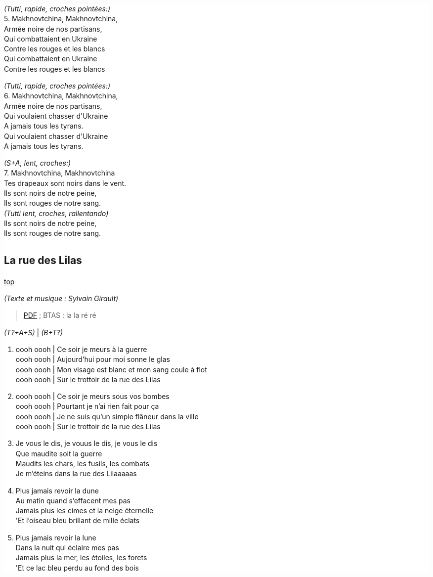 *(Tutti, rapide, croches pointées:)*<br />
5. Makhnovtchina, Makhnovtchina,<br />
Armée noire de nos partisans,<br />
Qui combattaient en Ukraine<br />
Contre les rouges et les blancs<br />
Qui combattaient en Ukraine<br />
Contre les rouges et les blancs<br />

*(Tutti, rapide, croches pointées:)*<br />
6. Makhnovtchina, Makhnovtchina, <br />
Armée noire de nos partisans, <br />
Qui voulaient chasser d'Ukraine <br />
A jamais tous les tyrans. <br />
Qui voulaient chasser d'Ukraine <br />
A jamais tous les tyrans. <br />

*(S+A, lent, croches:)*<br />
7. Makhnovtchina, Makhnovtchina <br />
Tes drapeaux sont noirs dans le vent. <br />
Ils sont noirs de notre peine, <br />
Ils sont rouges de notre sang.<br />
*(Tutti lent, croches, rallentando)*<br />
Ils sont noirs de notre peine, <br />
Ils sont rouges de notre sang.<br />

## La rue des Lilas
[top](#paroles) <br />

*(Texte et musique : Sylvain Girault)*<br />

> [PDF](pdf/La_rue_des_lilas.pdf) ; BTAS : la la ré ré 

  *(T?+A+S)* | *(B+T?)*
1. oooh oooh | Ce soir je meurs à la guerre <br />
oooh oooh | Aujourd’hui pour moi sonne le glas <br />
oooh oooh | Mon visage est blanc et mon sang coule à flot<br />
oooh oooh | Sur le trottoir de la rue des Lilas<br />

2. oooh oooh | Ce soir je meurs sous vos bombes <br />
oooh oooh | Pourtant je n’ai rien fait pour ça <br />
oooh oooh | Je ne suis qu’un simple flâneur dans la ville <br />
oooh oooh | Sur le trottoir de la rue des Lilas <br />

4. Je vous le dis, je vouus le dis, je vous le dis<br />
Que maudite soit la guerre<br />
Maudits les chars, les fusils, les combats<br />
Je m’éteins dans la rue des Lilaaaaas<br />

5. Plus jamais revoir la dune<br />
Au matin quand s’effacent mes pas<br />
Jamais plus les cimes et la neige éternelle<br />
'Et l’oiseau bleu brillant de mille éclats<br />

6. Plus jamais revoir la lune<br />
Dans la nuit qui éclaire mes pas<br />
Jamais plus la mer, les étoiles, les forets<br />
'Et ce lac bleu perdu au fond des bois<br />
